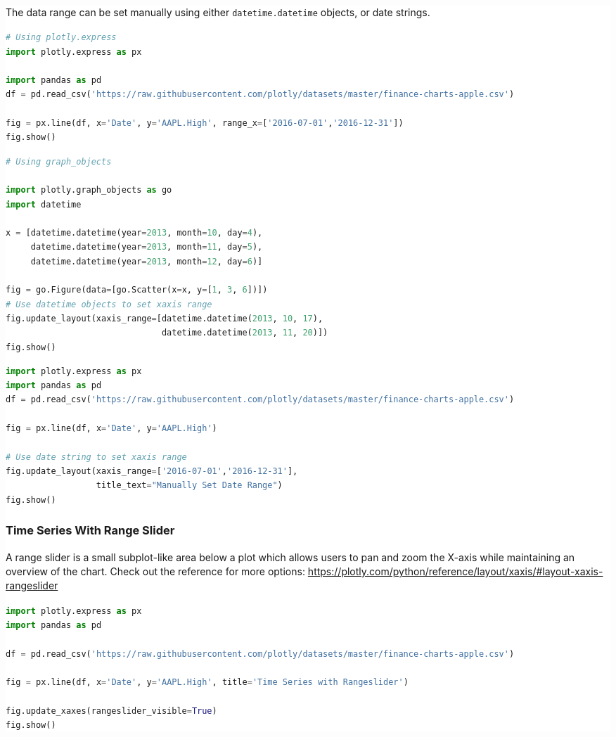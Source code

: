 The data range can be set manually using either `datetime.datetime` objects, or date strings.


```python
# Using plotly.express
import plotly.express as px

import pandas as pd
df = pd.read_csv('https://raw.githubusercontent.com/plotly/datasets/master/finance-charts-apple.csv')

fig = px.line(df, x='Date', y='AAPL.High', range_x=['2016-07-01','2016-12-31'])
fig.show()
```

```python
# Using graph_objects

import plotly.graph_objects as go
import datetime

x = [datetime.datetime(year=2013, month=10, day=4),
     datetime.datetime(year=2013, month=11, day=5),
     datetime.datetime(year=2013, month=12, day=6)]

fig = go.Figure(data=[go.Scatter(x=x, y=[1, 3, 6])])
# Use datetime objects to set xaxis range
fig.update_layout(xaxis_range=[datetime.datetime(2013, 10, 17),
                               datetime.datetime(2013, 11, 20)])
fig.show()
```

```python
import plotly.express as px
import pandas as pd
df = pd.read_csv('https://raw.githubusercontent.com/plotly/datasets/master/finance-charts-apple.csv')

fig = px.line(df, x='Date', y='AAPL.High')

# Use date string to set xaxis range
fig.update_layout(xaxis_range=['2016-07-01','2016-12-31'],
                  title_text="Manually Set Date Range")
fig.show()
```

### Time Series With Range Slider

A range slider is a small subplot-like area below a plot which allows users to pan and zoom the X-axis while maintaining an overview of the chart. Check out the reference for more options: https://plotly.com/python/reference/layout/xaxis/#layout-xaxis-rangeslider

```python
import plotly.express as px
import pandas as pd

df = pd.read_csv('https://raw.githubusercontent.com/plotly/datasets/master/finance-charts-apple.csv')

fig = px.line(df, x='Date', y='AAPL.High', title='Time Series with Rangeslider')

fig.update_xaxes(rangeslider_visible=True)
fig.show()
```
